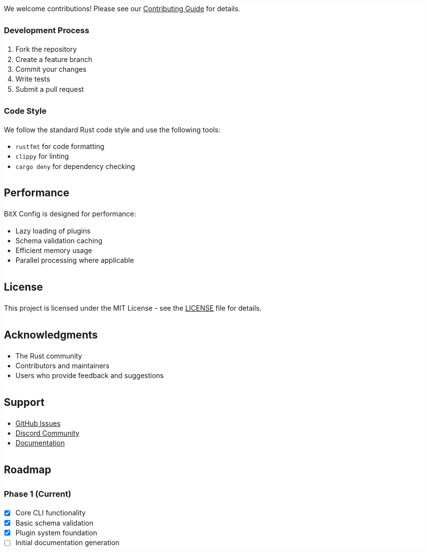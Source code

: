 We welcome contributions! Please see our [Contributing Guide](CONTRIBUTING.md) for details.

### Development Process

1. Fork the repository
2. Create a feature branch
3. Commit your changes
4. Write tests
5. Submit a pull request

### Code Style

We follow the standard Rust code style and use the following tools:

- `rustfmt` for code formatting
- `clippy` for linting
- `cargo deny` for dependency checking

## Performance

BitX Config is designed for performance:

- Lazy loading of plugins
- Schema validation caching
- Efficient memory usage
- Parallel processing where applicable

## License

This project is licensed under the MIT License - see the [LICENSE](LICENSE) file for details.

## Acknowledgments

- The Rust community
- Contributors and maintainers
- Users who provide feedback and suggestions

## Support

- [GitHub Issues](https://github.com/bitx-sh/config/issues)
- [Discord Community](https://discord.gg/bitx-config)
- [Documentation](https://docs.rs/bitx-config)

## Roadmap

### Phase 1 (Current)
- [x] Core CLI functionality
- [x] Basic schema validation
- [x] Plugin system foundation
- [ ] Initial documentation generation
